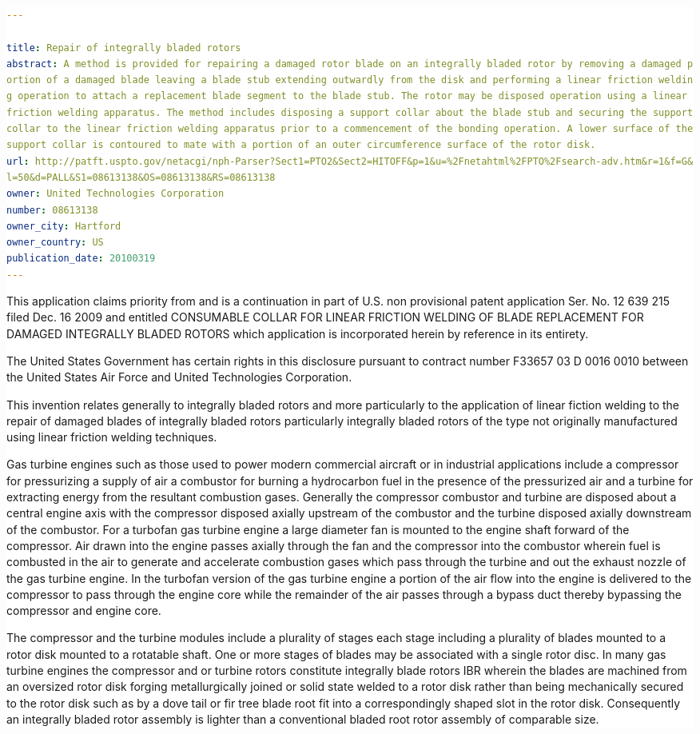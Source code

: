 ```yaml
---

title: Repair of integrally bladed rotors
abstract: A method is provided for repairing a damaged rotor blade on an integrally bladed rotor by removing a damaged portion of a damaged blade leaving a blade stub extending outwardly from the disk and performing a linear friction welding operation to attach a replacement blade segment to the blade stub. The rotor may be disposed operation using a linear friction welding apparatus. The method includes disposing a support collar about the blade stub and securing the support collar to the linear friction welding apparatus prior to a commencement of the bonding operation. A lower surface of the support collar is contoured to mate with a portion of an outer circumference surface of the rotor disk.
url: http://patft.uspto.gov/netacgi/nph-Parser?Sect1=PTO2&Sect2=HITOFF&p=1&u=%2Fnetahtml%2FPTO%2Fsearch-adv.htm&r=1&f=G&l=50&d=PALL&S1=08613138&OS=08613138&RS=08613138
owner: United Technologies Corporation
number: 08613138
owner_city: Hartford
owner_country: US
publication_date: 20100319
---
```

This application claims priority from and is a continuation in part of U.S. non provisional patent application Ser. No. 12 639 215 filed Dec. 16 2009 and entitled CONSUMABLE COLLAR FOR LINEAR FRICTION WELDING OF BLADE REPLACEMENT FOR DAMAGED INTEGRALLY BLADED ROTORS which application is incorporated herein by reference in its entirety.

The United States Government has certain rights in this disclosure pursuant to contract number F33657 03 D 0016 0010 between the United States Air Force and United Technologies Corporation.

This invention relates generally to integrally bladed rotors and more particularly to the application of linear fiction welding to the repair of damaged blades of integrally bladed rotors particularly integrally bladed rotors of the type not originally manufactured using linear friction welding techniques.

Gas turbine engines such as those used to power modern commercial aircraft or in industrial applications include a compressor for pressurizing a supply of air a combustor for burning a hydrocarbon fuel in the presence of the pressurized air and a turbine for extracting energy from the resultant combustion gases. Generally the compressor combustor and turbine are disposed about a central engine axis with the compressor disposed axially upstream of the combustor and the turbine disposed axially downstream of the combustor. For a turbofan gas turbine engine a large diameter fan is mounted to the engine shaft forward of the compressor. Air drawn into the engine passes axially through the fan and the compressor into the combustor wherein fuel is combusted in the air to generate and accelerate combustion gases which pass through the turbine and out the exhaust nozzle of the gas turbine engine. In the turbofan version of the gas turbine engine a portion of the air flow into the engine is delivered to the compressor to pass through the engine core while the remainder of the air passes through a bypass duct thereby bypassing the compressor and engine core.

The compressor and the turbine modules include a plurality of stages each stage including a plurality of blades mounted to a rotor disk mounted to a rotatable shaft. One or more stages of blades may be associated with a single rotor disc. In many gas turbine engines the compressor and or turbine rotors constitute integrally blade rotors IBR wherein the blades are machined from an oversized rotor disk forging metallurgically joined or solid state welded to a rotor disk rather than being mechanically secured to the rotor disk such as by a dove tail or fir tree blade root fit into a correspondingly shaped slot in the rotor disk. Consequently an integrally bladed rotor assembly is lighter than a conventional bladed root rotor assembly of comparable size.
